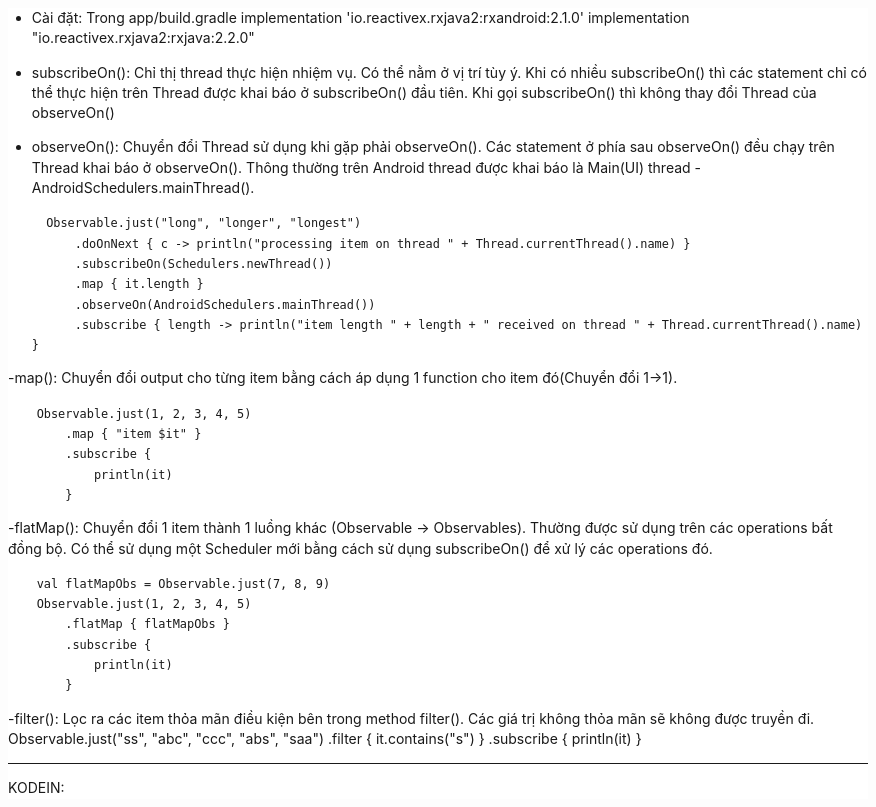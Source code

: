 - Cài đặt: 
	Trong app/build.gradle
		implementation 'io.reactivex.rxjava2:rxandroid:2.1.0'
		implementation "io.reactivex.rxjava2:rxjava:2.2.0"

- subscribeOn():
	Chỉ thị thread thực hiện nhiệm vụ.
	Có thể nằm ở vị trí tùy ý.
	Khi có nhiều subscribeOn() thì các statement chỉ có thể thực hiện trên Thread được khai báo ở subscribeOn() đầu tiên.
	Khi gọi subscribeOn() thì không thay đổi Thread của observeOn()
- observeOn():
	Chuyển đổi Thread sử dụng khi gặp phải observeOn(). Các statement ở phía sau observeOn() đều chạy trên Thread khai báo ở observeOn().
	Thông thường trên Android thread được khai báo là Main(UI) thread - AndroidSchedulers.mainThread().
	
		Observable.just("long", "longer", "longest")
			.doOnNext { c -> println("processing item on thread " + Thread.currentThread().name) }
			.subscribeOn(Schedulers.newThread())
			.map { it.length }
			.observeOn(AndroidSchedulers.mainThread())
			.subscribe { length -> println("item length " + length + " received on thread " + Thread.currentThread().name) }
	
	
	
-map():
	Chuyển đổi output cho từng item bằng cách áp dụng 1 function cho item đó(Chuyển đổi 1->1).
	
		Observable.just(1, 2, 3, 4, 5)
			.map { "item $it" }
			.subscribe {
				println(it)
			}
-flatMap():
	Chuyển đổi 1 item thành 1 luồng khác (Observable -> Observables).
	Thường được sử dụng trên các operations bất đồng bộ.
	Có thể sử dụng một Scheduler mới bằng cách sử dụng subscribeOn() để xử lý các operations đó.

	    val flatMapObs = Observable.just(7, 8, 9)
        Observable.just(1, 2, 3, 4, 5)
            .flatMap { flatMapObs }
            .subscribe {
                println(it)
            }
-filter():
	Lọc ra các item thỏa mãn điều kiện bên trong method filter(). Các giá trị không thỏa mãn sẽ không được truyền đi.
		Observable.just("ss", "abc", "ccc", "abs", "saa")
			.filter { it.contains("s") }
			.subscribe {
				println(it)
			}
			
----------------------------------------			
KODEIN:
	
